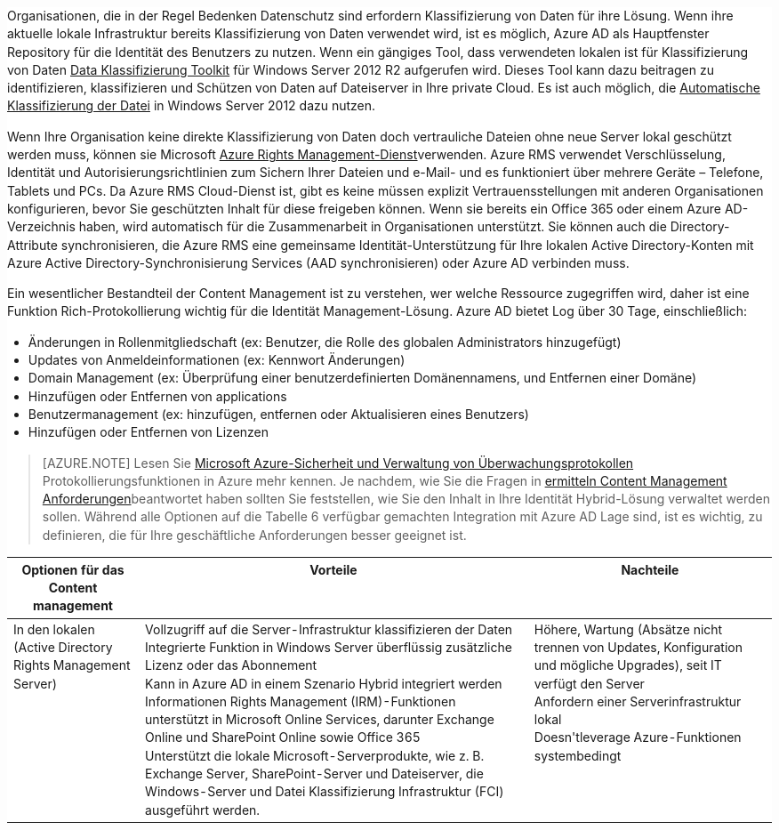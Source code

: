 Organisationen, die in der Regel Bedenken Datenschutz sind erfordern Klassifizierung von Daten für ihre Lösung. Wenn ihre aktuelle lokale Infrastruktur bereits Klassifizierung von Daten verwendet wird, ist es möglich, Azure AD als Hauptfenster Repository für die Identität des Benutzers zu nutzen. Wenn ein gängiges Tool, dass verwendeten lokalen ist für Klassifizierung von Daten [Data Klassifizierung Toolkit](https://msdn.microsoft.com/library/Hh204743.aspx) für Windows Server 2012 R2 aufgerufen wird. Dieses Tool kann dazu beitragen zu identifizieren, klassifizieren und Schützen von Daten auf Dateiserver in Ihre private Cloud. Es ist auch möglich, die [Automatische Klassifizierung der Datei](https://technet.microsoft.com/library/hh831672.aspx) in Windows Server 2012 dazu nutzen.

Wenn Ihre Organisation keine direkte Klassifizierung von Daten doch vertrauliche Dateien ohne neue Server lokal geschützt werden muss, können sie Microsoft [Azure Rights Management-Dienst](https://technet.microsoft.com/library/JJ585026.aspx)verwenden.  Azure RMS verwendet Verschlüsselung, Identität und Autorisierungsrichtlinien zum Sichern Ihrer Dateien und e-Mail- und es funktioniert über mehrere Geräte – Telefone, Tablets und PCs. Da Azure RMS Cloud-Dienst ist, gibt es keine müssen explizit Vertrauensstellungen mit anderen Organisationen konfigurieren, bevor Sie geschützten Inhalt für diese freigeben können. Wenn sie bereits ein Office 365 oder einem Azure AD-Verzeichnis haben, wird automatisch für die Zusammenarbeit in Organisationen unterstützt. Sie können auch die Directory-Attribute synchronisieren, die Azure RMS eine gemeinsame Identität-Unterstützung für Ihre lokalen Active Directory-Konten mit Azure Active Directory-Synchronisierung Services (AAD synchronisieren) oder Azure AD verbinden muss.

Ein wesentlicher Bestandteil der Content Management ist zu verstehen, wer welche Ressource zugegriffen wird, daher ist eine Funktion Rich-Protokollierung wichtig für die Identität Management-Lösung. Azure AD bietet Log über 30 Tage, einschließlich:

- Änderungen in Rollenmitgliedschaft (ex: Benutzer, die Rolle des globalen Administrators hinzugefügt)
- Updates von Anmeldeinformationen (ex: Kennwort Änderungen)
- Domain Management (ex: Überprüfung einer benutzerdefinierten Domänennamens, und Entfernen einer Domäne)
- Hinzufügen oder Entfernen von applications
- Benutzermanagement (ex: hinzufügen, entfernen oder Aktualisieren eines Benutzers)
- Hinzufügen oder Entfernen von Lizenzen

>[AZURE.NOTE]
Lesen Sie [Microsoft Azure-Sicherheit und Verwaltung von Überwachungsprotokollen](http://download.microsoft.com/download/B/6/C/B6C0A98B-D34A-417C-826E-3EA28CDFC9DD/AzureSecurityandAuditLogManagement_11132014.pdf) Protokollierungsfunktionen in Azure mehr kennen.
Je nachdem, wie Sie die Fragen in [ermitteln Content Management Anforderungen](active-directory-hybrid-identity-design-considerations-contentmgt-requirements.md)beantwortet haben sollten Sie feststellen, wie Sie den Inhalt in Ihre Identität Hybrid-Lösung verwaltet werden sollen. Während alle Optionen auf die Tabelle 6 verfügbar gemachten Integration mit Azure AD Lage sind, ist es wichtig, zu definieren, die für Ihre geschäftliche Anforderungen besser geeignet ist.

| Optionen für das Content management                                                               | Vorteile                                                                                                                                                                                                                                                                                                                                                                                                                                                                                                                                                             | Nachteile                                                                                                                                                                                                                               |
|------------------------------------------------------------------------------------------|------------------------------------------------------------------------------------------------------------------------------------------------------------------------------------------------------------------------------------------------------------------------------------------------------------------------------------------------------------------------------------------------------------------------------------------------------------------------------------------------------------------------------------------------------------------------|---------------------------------------------------------------------------------------------------------------------------------------------------------------------------------------------------------------------------------------------|
| In den lokalen (Active Directory Rights Management Server)                      | Vollzugriff auf die Server-Infrastruktur klassifizieren der Daten <br> Integrierte Funktion in Windows Server überflüssig zusätzliche Lizenz oder das Abonnement <br> Kann in Azure AD in einem Szenario Hybrid integriert werden <br> Informationen Rights Management (IRM)-Funktionen unterstützt in Microsoft Online Services, darunter Exchange Online und SharePoint Online sowie Office 365 <br> Unterstützt die lokale Microsoft-Serverprodukte, wie z. B. Exchange Server, SharePoint-Server und Dateiserver, die Windows-Server und Datei Klassifizierung Infrastruktur (FCI) ausgeführt werden. | Höhere, Wartung (Absätze nicht trennen von Updates, Konfiguration und mögliche Upgrades), seit IT verfügt den Server <br> Anfordern einer Serverinfrastruktur lokal<br> Doesn'tleverage Azure-Funktionen systembedingt                                     |